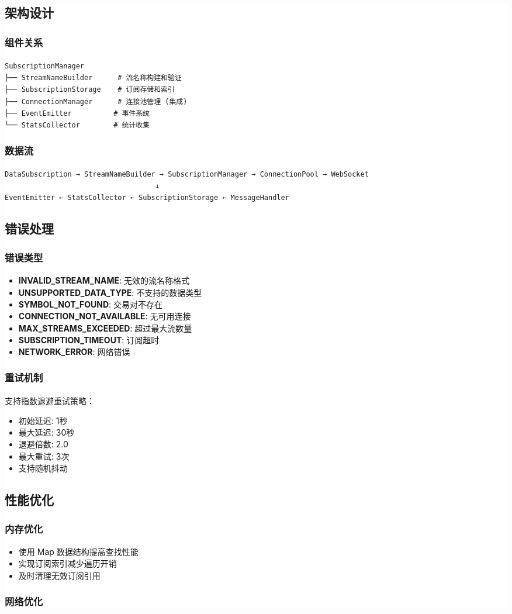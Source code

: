 ## 架构设计

### 组件关系

```
SubscriptionManager
├── StreamNameBuilder      # 流名称构建和验证
├── SubscriptionStorage    # 订阅存储和索引
├── ConnectionManager      # 连接池管理 (集成)
├── EventEmitter          # 事件系统
└── StatsCollector        # 统计收集
```

### 数据流

```
DataSubscription → StreamNameBuilder → SubscriptionManager → ConnectionPool → WebSocket
                                    ↓
EventEmitter ← StatsCollector ← SubscriptionStorage ← MessageHandler
```

## 错误处理

### 错误类型

- **INVALID_STREAM_NAME**: 无效的流名称格式
- **UNSUPPORTED_DATA_TYPE**: 不支持的数据类型
- **SYMBOL_NOT_FOUND**: 交易对不存在
- **CONNECTION_NOT_AVAILABLE**: 无可用连接
- **MAX_STREAMS_EXCEEDED**: 超过最大流数量
- **SUBSCRIPTION_TIMEOUT**: 订阅超时
- **NETWORK_ERROR**: 网络错误

### 重试机制

支持指数退避重试策略：
- 初始延迟: 1秒
- 最大延迟: 30秒
- 退避倍数: 2.0
- 最大重试: 3次
- 支持随机抖动

## 性能优化

### 内存优化

- 使用 Map 数据结构提高查找性能
- 实现订阅索引减少遍历开销
- 及时清理无效订阅引用

### 网络优化

